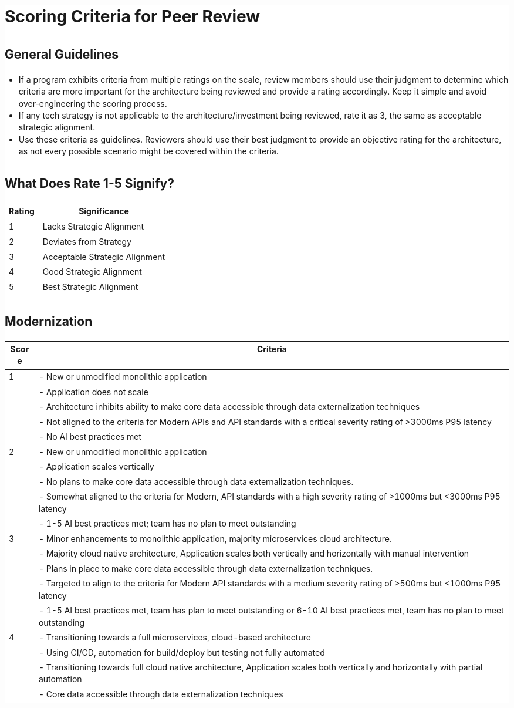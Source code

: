 # Scoring Criteria for Peer Review

## General Guidelines
- If a program exhibits criteria from multiple ratings on the scale, review members should use their judgment to determine which criteria are more important for the architecture being reviewed and provide a rating accordingly. Keep it simple and avoid over-engineering the scoring process.
- If any tech strategy is not applicable to the architecture/investment being reviewed, rate it as 3, the same as acceptable strategic alignment.
- Use these criteria as guidelines. Reviewers should use their best judgment to provide an objective rating for the architecture, as not every possible scenario might be covered within the criteria.

## What Does Rate 1-5 Signify?

| Rating | Significance                  |
|--------|-------------------------------|
| 1      | Lacks Strategic Alignment     |
| 2      | Deviates from Strategy        |
| 3      | Acceptable Strategic Alignment|
| 4      | Good Strategic Alignment      |
| 5      | Best Strategic Alignment      |


## Modernization

| Score | Criteria                                                                                           |
|-------|-----------------------------------------------------------------------------------------------------|
| 1     | - New or unmodified monolithic application                                                          |
|       | - Application does not scale                                                                        |
|       | - Architecture inhibits ability to make core data accessible through data externalization techniques|
|       | - Not aligned to the criteria for Modern APIs and API standards with a critical severity rating of >3000ms P95 latency|
|       | - No AI best practices met                                                                          |
| 2     | - New or unmodified monolithic application                                                          |
|       | - Application scales vertically                                                                     |
|       | - No plans to make core data accessible through data externalization techniques.                    |
|       | - Somewhat aligned to the criteria for Modern, API standards with a high severity rating of >1000ms but <3000ms P95 latency |
|       | - 1-5 AI best practices met; team has no plan to meet outstanding                                   |
| 3     | - Minor enhancements to monolithic application, majority microservices cloud architecture.          |
|       | - Majority cloud native architecture, Application scales both vertically and horizontally with manual intervention |
|       | - Plans in place to make core data accessible through data externalization techniques.              |
|       | - Targeted to align to the criteria for Modern API standards with a medium severity rating of >500ms but <1000ms P95 latency |
|       | - 1-5 AI best practices met, team has plan to meet outstanding or 6-10 AI best practices met, team has no plan to meet outstanding |
| 4     | - Transitioning towards a full microservices, cloud-based architecture                              |
|       | - Using CI/CD, automation for build/deploy but testing not fully automated                          |
|       | - Transitioning towards full cloud native architecture, Application scales both vertically and horizontally with partial automation |
|       | - Core data accessible through data externalization techniques                                      |